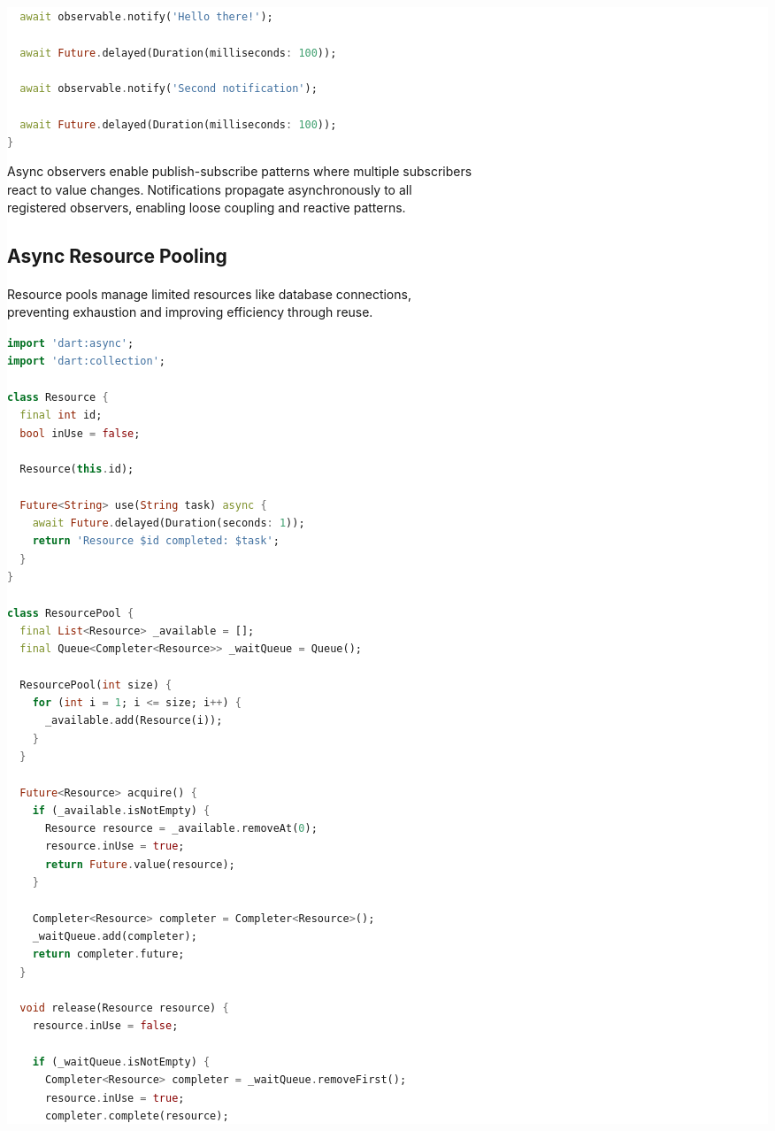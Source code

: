 ```dart
  await observable.notify('Hello there!');
  
  await Future.delayed(Duration(milliseconds: 100));
  
  await observable.notify('Second notification');
  
  await Future.delayed(Duration(milliseconds: 100));
}
```

Async observers enable publish-subscribe patterns where multiple subscribers  
react to value changes. Notifications propagate asynchronously to all  
registered observers, enabling loose coupling and reactive patterns.  

## Async Resource Pooling

Resource pools manage limited resources like database connections,  
preventing exhaustion and improving efficiency through reuse.  

```dart
import 'dart:async';
import 'dart:collection';

class Resource {
  final int id;
  bool inUse = false;
  
  Resource(this.id);
  
  Future<String> use(String task) async {
    await Future.delayed(Duration(seconds: 1));
    return 'Resource $id completed: $task';
  }
}

class ResourcePool {
  final List<Resource> _available = [];
  final Queue<Completer<Resource>> _waitQueue = Queue();
  
  ResourcePool(int size) {
    for (int i = 1; i <= size; i++) {
      _available.add(Resource(i));
    }
  }
  
  Future<Resource> acquire() {
    if (_available.isNotEmpty) {
      Resource resource = _available.removeAt(0);
      resource.inUse = true;
      return Future.value(resource);
    }
    
    Completer<Resource> completer = Completer<Resource>();
    _waitQueue.add(completer);
    return completer.future;
  }
  
  void release(Resource resource) {
    resource.inUse = false;
    
    if (_waitQueue.isNotEmpty) {
      Completer<Resource> completer = _waitQueue.removeFirst();
      resource.inUse = true;
      completer.complete(resource);
```